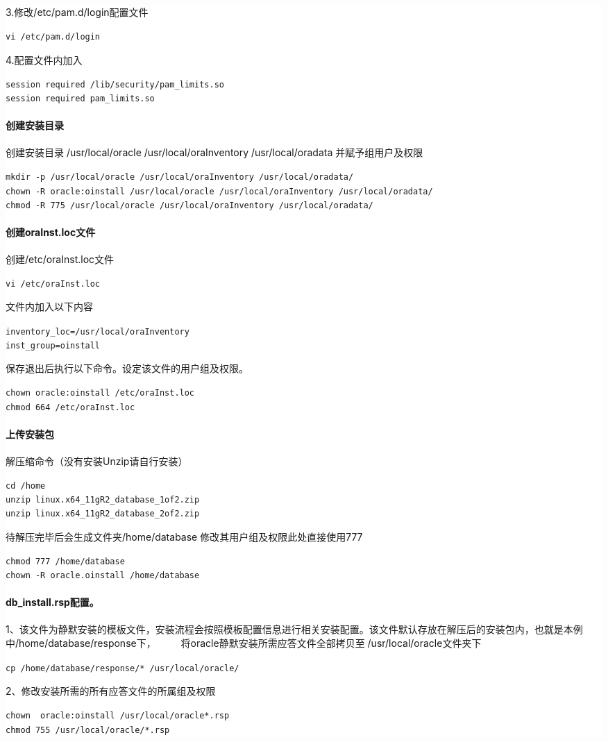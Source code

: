  3.修改/etc/pam.d/login配置文件

    vi /etc/pam.d/login  
  
 4.配置文件内加入

    session required /lib/security/pam_limits.so 
    session required pam_limits.so
 

#### 创建安装目录

 创建安装目录  /usr/local/oracle     /usr/local/oraInventory     /usr/local/oradata  并赋予组用户及权限
    
    mkdir -p /usr/local/oracle /usr/local/oraInventory /usr/local/oradata/
    chown -R oracle:oinstall /usr/local/oracle /usr/local/oraInventory /usr/local/oradata/
    chmod -R 775 /usr/local/oracle /usr/local/oraInventory /usr/local/oradata/
  

#### 创建oraInst.loc文件

 创建/etc/oraInst.loc文件

    vi /etc/oraInst.loc

 文件内加入以下内容
    
    inventory_loc=/usr/local/oraInventory
    inst_group=oinstall

 保存退出后执行以下命令。设定该文件的用户组及权限。

    chown oracle:oinstall /etc/oraInst.loc
    chmod 664 /etc/oraInst.loc
 

#### 上传安装包

 解压缩命令（没有安装Unzip请自行安装）
    
    cd /home
    unzip linux.x64_11gR2_database_1of2.zip
    unzip linux.x64_11gR2_database_2of2.zip

 待解压完毕后会生成文件夹/home/database 修改其用户组及权限此处直接使用777

    chmod 777 /home/database
    chown -R oracle.oinstall /home/database
 

#### db_install.rsp配置。

 1、该文件为静默安装的模板文件，安装流程会按照模板配置信息进行相关安装配置。该文件默认存放在解压后的安装包内，也就是本例中/home/database/response下，
　　 将oracle静默安装所需应答文件全部拷贝至 /usr/local/oracle文件夹下

    cp /home/database/response/* /usr/local/oracle/

 2、修改安装所需的所有应答文件的所属组及权限

    chown  oracle:oinstall /usr/local/oracle*.rsp
    chmod 755 /usr/local/oracle/*.rsp
